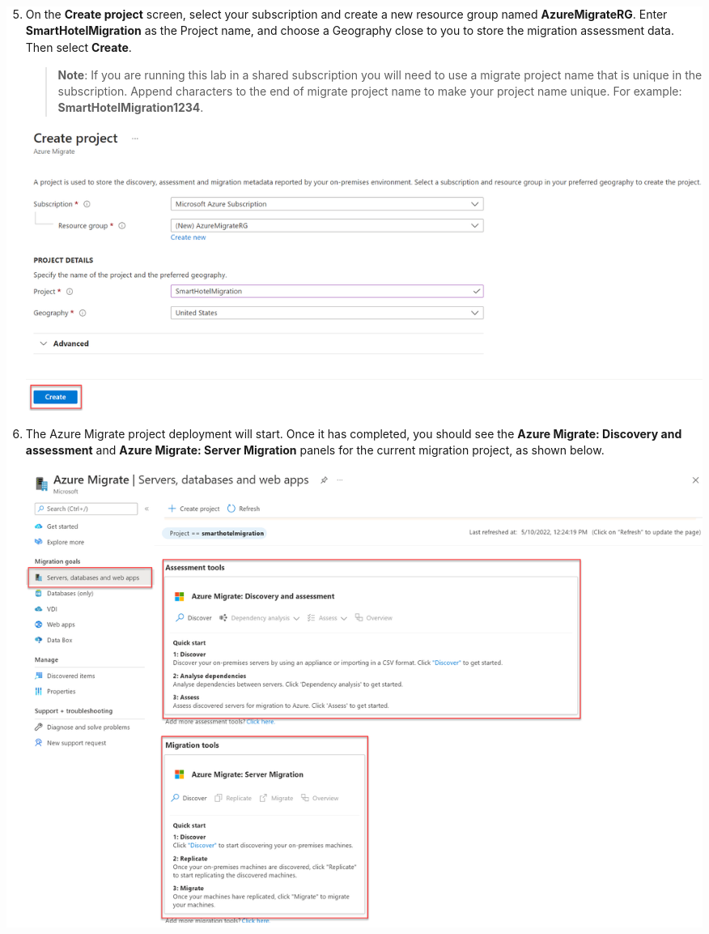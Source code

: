 5. On the **Create project** screen, select your subscription and create a new resource group named **AzureMigrateRG**. Enter **SmartHotelMigration** as the Project name, and choose a Geography close to you to store the migration assessment data. Then select **Create**.

    >**Note**: If you are running this lab in a shared subscription you will need to use a migrate project name that is unique in the subscription. Append characters to the end of migrate project name to make your project name unique. For example: **SmartHotelMigration1234**.

    ![The Create project form displays the subscription, resource group, project name, and geography.](images/Exercise1/create-project-form.png "Azure Migrate Create project form")

6. The Azure Migrate project deployment will start. Once it has completed, you should see the **Azure Migrate: Discovery and assessment** and **Azure Migrate: Server Migration** panels for the current migration project, as shown below.

    ![The Servers, databases and web apps screen displays the Server Assessment and Server Migration panels.](images/Exercise1/SP-Ex1t1s6.png "Azure Migrate - Servers, databases, and web apps")
